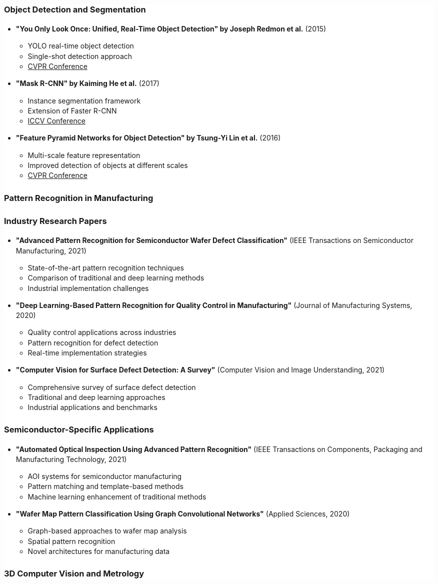 ### Object Detection and Segmentation
- **"You Only Look Once: Unified, Real-Time Object Detection" by Joseph Redmon et al.** (2015)
  - YOLO real-time object detection
  - Single-shot detection approach
  - [CVPR Conference](https://arxiv.org/abs/1506.02640)

- **"Mask R-CNN" by Kaiming He et al.** (2017)
  - Instance segmentation framework
  - Extension of Faster R-CNN
  - [ICCV Conference](https://arxiv.org/abs/1703.06870)

- **"Feature Pyramid Networks for Object Detection" by Tsung-Yi Lin et al.** (2016)
  - Multi-scale feature representation
  - Improved detection of objects at different scales
  - [CVPR Conference](https://arxiv.org/abs/1612.03144)

### Pattern Recognition in Manufacturing

### Industry Research Papers
- **"Advanced Pattern Recognition for Semiconductor Wafer Defect Classification"** (IEEE Transactions on Semiconductor Manufacturing, 2021)
  - State-of-the-art pattern recognition techniques
  - Comparison of traditional and deep learning methods
  - Industrial implementation challenges

- **"Deep Learning-Based Pattern Recognition for Quality Control in Manufacturing"** (Journal of Manufacturing Systems, 2020)
  - Quality control applications across industries
  - Pattern recognition for defect detection
  - Real-time implementation strategies

- **"Computer Vision for Surface Defect Detection: A Survey"** (Computer Vision and Image Understanding, 2021)
  - Comprehensive survey of surface defect detection
  - Traditional and deep learning approaches
  - Industrial applications and benchmarks

### Semiconductor-Specific Applications
- **"Automated Optical Inspection Using Advanced Pattern Recognition"** (IEEE Transactions on Components, Packaging and Manufacturing Technology, 2021)
  - AOI systems for semiconductor manufacturing
  - Pattern matching and template-based methods
  - Machine learning enhancement of traditional methods

- **"Wafer Map Pattern Classification Using Graph Convolutional Networks"** (Applied Sciences, 2020)
  - Graph-based approaches to wafer map analysis
  - Spatial pattern recognition
  - Novel architectures for manufacturing data

### 3D Computer Vision and Metrology
